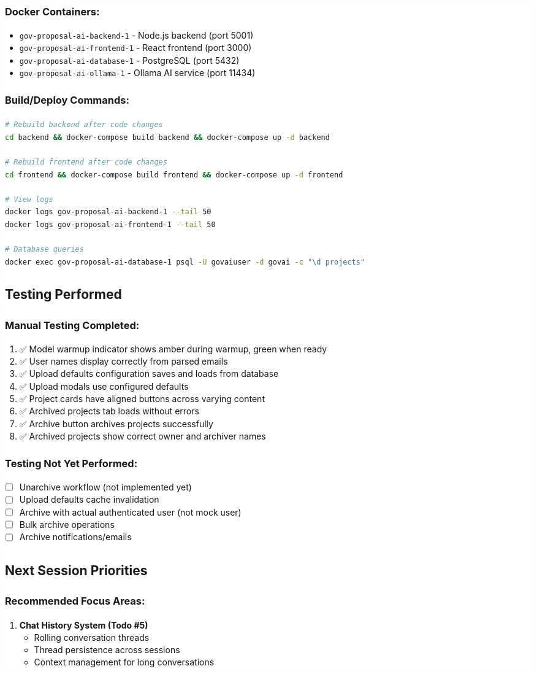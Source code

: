 ### Docker Containers:
- `gov-proposal-ai-backend-1` - Node.js backend (port 5001)
- `gov-proposal-ai-frontend-1` - React frontend (port 3000)
- `gov-proposal-ai-database-1` - PostgreSQL (port 5432)
- `gov-proposal-ai-ollama-1` - Ollama AI service (port 11434)

### Build/Deploy Commands:
```bash
# Rebuild backend after code changes
cd backend && docker-compose build backend && docker-compose up -d backend

# Rebuild frontend after code changes
cd frontend && docker-compose build frontend && docker-compose up -d frontend

# View logs
docker logs gov-proposal-ai-backend-1 --tail 50
docker logs gov-proposal-ai-frontend-1 --tail 50

# Database queries
docker exec gov-proposal-ai-database-1 psql -U govaiuser -d govai -c "\d projects"
```

## Testing Performed

### Manual Testing Completed:
1. ✅ Model warmup indicator shows amber during warmup, green when ready
2. ✅ User names display correctly from parsed emails
3. ✅ Upload defaults configuration saves and loads from database
4. ✅ Upload modals use configured defaults
5. ✅ Project cards have aligned buttons across varying content
6. ✅ Archived projects tab loads without errors
7. ✅ Archive button archives projects successfully
8. ✅ Archived projects show correct owner and archiver names

### Testing Not Yet Performed:
- [ ] Unarchive workflow (not implemented yet)
- [ ] Upload defaults cache invalidation
- [ ] Archive with actual authenticated user (not mock user)
- [ ] Bulk archive operations
- [ ] Archive notifications/emails

## Next Session Priorities

### Recommended Focus Areas:
1. **Chat History System (Todo #5)**
   - Rolling conversation threads
   - Thread persistence across sessions
   - Context management for long conversations
